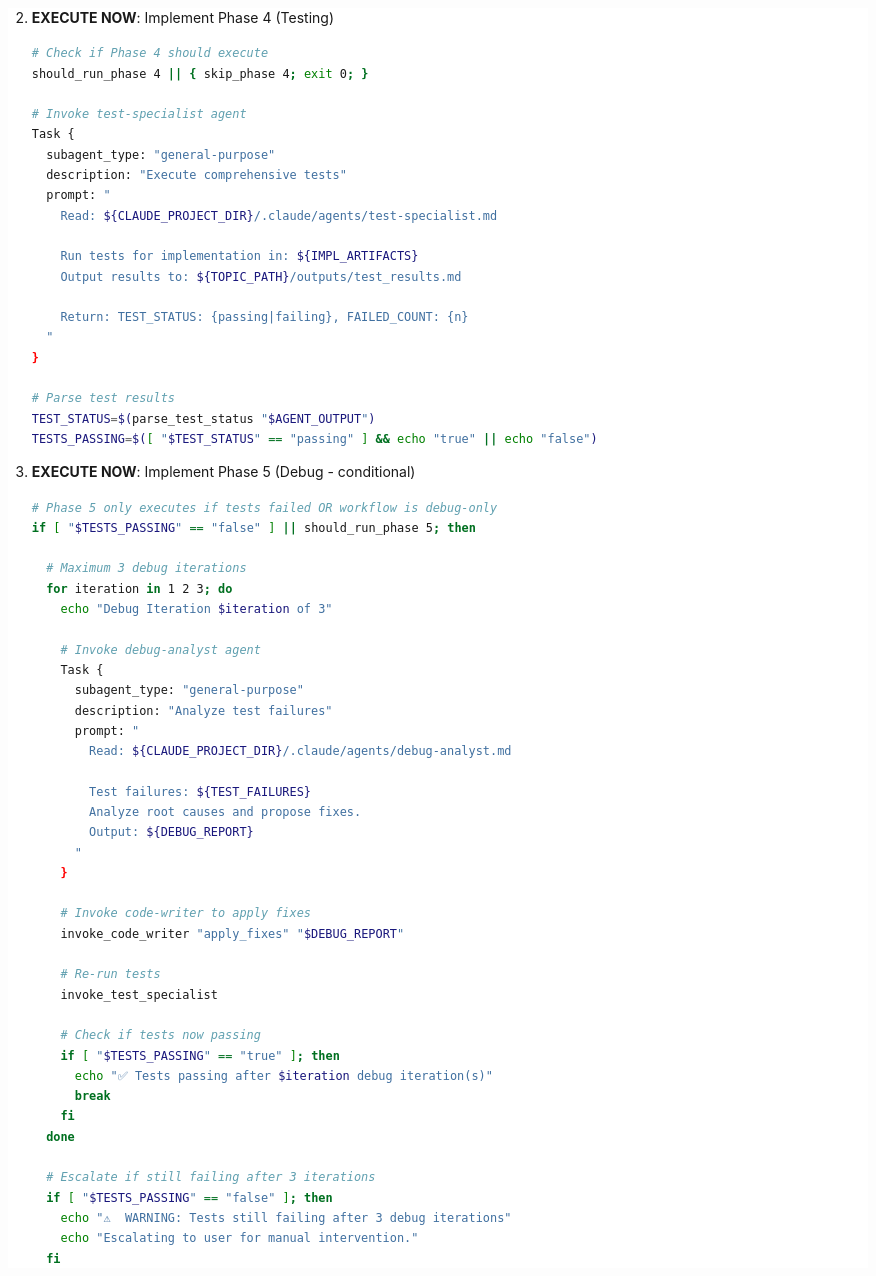 
2. **EXECUTE NOW**: Implement Phase 4 (Testing)
   ```bash
   # Check if Phase 4 should execute
   should_run_phase 4 || { skip_phase 4; exit 0; }

   # Invoke test-specialist agent
   Task {
     subagent_type: "general-purpose"
     description: "Execute comprehensive tests"
     prompt: "
       Read: ${CLAUDE_PROJECT_DIR}/.claude/agents/test-specialist.md

       Run tests for implementation in: ${IMPL_ARTIFACTS}
       Output results to: ${TOPIC_PATH}/outputs/test_results.md

       Return: TEST_STATUS: {passing|failing}, FAILED_COUNT: {n}
     "
   }

   # Parse test results
   TEST_STATUS=$(parse_test_status "$AGENT_OUTPUT")
   TESTS_PASSING=$([ "$TEST_STATUS" == "passing" ] && echo "true" || echo "false")
   ```

3. **EXECUTE NOW**: Implement Phase 5 (Debug - conditional)
   ```bash
   # Phase 5 only executes if tests failed OR workflow is debug-only
   if [ "$TESTS_PASSING" == "false" ] || should_run_phase 5; then

     # Maximum 3 debug iterations
     for iteration in 1 2 3; do
       echo "Debug Iteration $iteration of 3"

       # Invoke debug-analyst agent
       Task {
         subagent_type: "general-purpose"
         description: "Analyze test failures"
         prompt: "
           Read: ${CLAUDE_PROJECT_DIR}/.claude/agents/debug-analyst.md

           Test failures: ${TEST_FAILURES}
           Analyze root causes and propose fixes.
           Output: ${DEBUG_REPORT}
         "
       }

       # Invoke code-writer to apply fixes
       invoke_code_writer "apply_fixes" "$DEBUG_REPORT"

       # Re-run tests
       invoke_test_specialist

       # Check if tests now passing
       if [ "$TESTS_PASSING" == "true" ]; then
         echo "✅ Tests passing after $iteration debug iteration(s)"
         break
       fi
     done

     # Escalate if still failing after 3 iterations
     if [ "$TESTS_PASSING" == "false" ]; then
       echo "⚠️  WARNING: Tests still failing after 3 debug iterations"
       echo "Escalating to user for manual intervention."
     fi
   ```